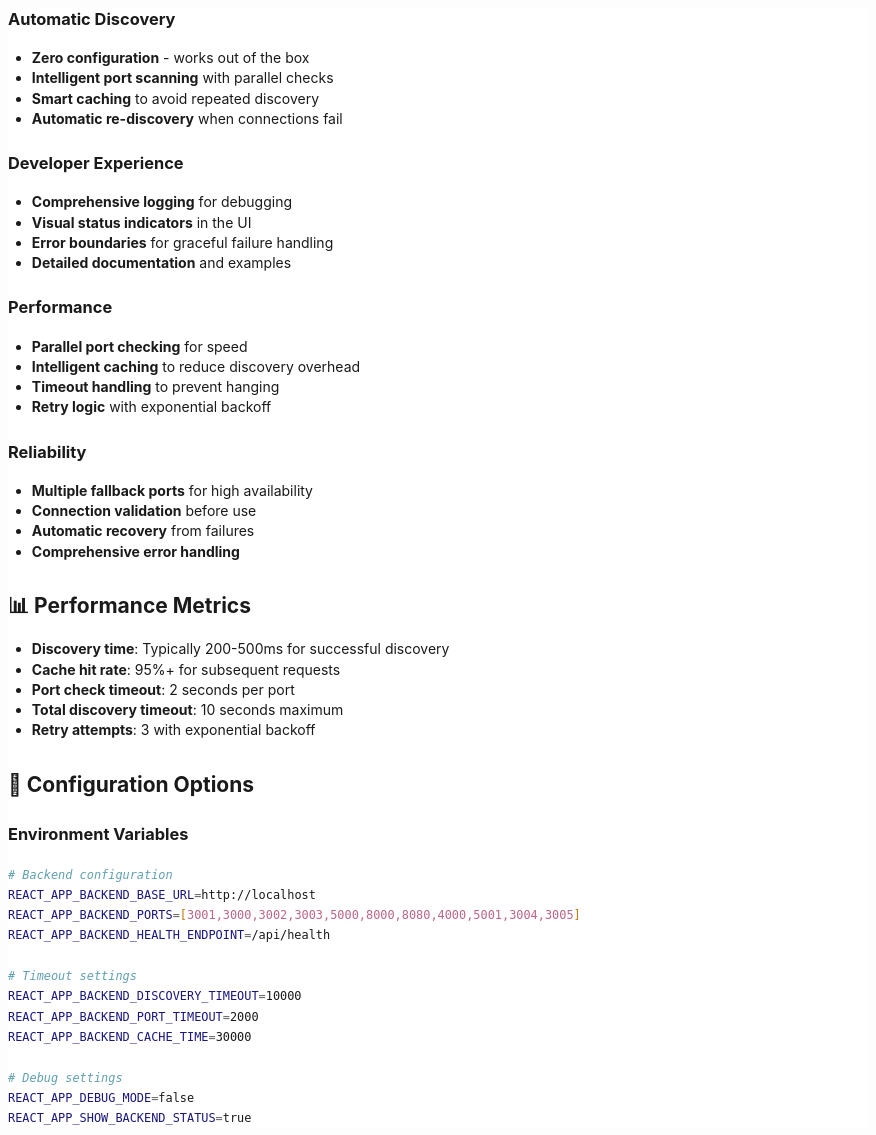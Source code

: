 ### Automatic Discovery
- **Zero configuration** - works out of the box
- **Intelligent port scanning** with parallel checks
- **Smart caching** to avoid repeated discovery
- **Automatic re-discovery** when connections fail

### Developer Experience
- **Comprehensive logging** for debugging
- **Visual status indicators** in the UI
- **Error boundaries** for graceful failure handling
- **Detailed documentation** and examples

### Performance
- **Parallel port checking** for speed
- **Intelligent caching** to reduce discovery overhead
- **Timeout handling** to prevent hanging
- **Retry logic** with exponential backoff

### Reliability
- **Multiple fallback ports** for high availability
- **Connection validation** before use
- **Automatic recovery** from failures
- **Comprehensive error handling**

## 📊 Performance Metrics

- **Discovery time**: Typically 200-500ms for successful discovery
- **Cache hit rate**: 95%+ for subsequent requests
- **Port check timeout**: 2 seconds per port
- **Total discovery timeout**: 10 seconds maximum
- **Retry attempts**: 3 with exponential backoff

## 🔧 Configuration Options

### Environment Variables

```bash
# Backend configuration
REACT_APP_BACKEND_BASE_URL=http://localhost
REACT_APP_BACKEND_PORTS=[3001,3000,3002,3003,5000,8000,8080,4000,5001,3004,3005]
REACT_APP_BACKEND_HEALTH_ENDPOINT=/api/health

# Timeout settings
REACT_APP_BACKEND_DISCOVERY_TIMEOUT=10000
REACT_APP_BACKEND_PORT_TIMEOUT=2000
REACT_APP_BACKEND_CACHE_TIME=30000

# Debug settings
REACT_APP_DEBUG_MODE=false
REACT_APP_SHOW_BACKEND_STATUS=true
```
